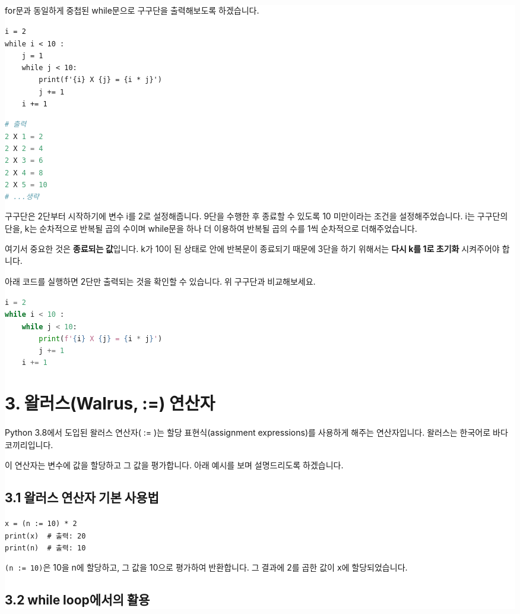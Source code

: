 for문과 동일하게 중첩된 while문으로 구구단을 출력해보도록 하겠습니다.

```python-exec
i = 2
while i < 10 :
    j = 1
    while j < 10:
        print(f'{i} X {j} = {i * j}')
        j += 1
    i += 1
```

```python
# 출력
2 X 1 = 2
2 X 2 = 4
2 X 3 = 6
2 X 4 = 8
2 X 5 = 10
# ...생략
```

구구단은 2단부터 시작하기에 변수 i를 2로 설정해줍니다. 9단을 수행한 후 종료할 수 있도록 10 미만이라는 조건을 설정해주었습니다. i는 구구단의 단을, k는 순차적으로 반복될 곱의 수이며 while문을 하나 더 이용하여 반복될 곱의 수를 1씩 순차적으로 더해주었습니다.

여기서 중요한 것은 **종료되는 값**입니다. k가 10이 된 상태로 안에 반복문이 종료되기 때문에 3단을 하기 위해서는 **다시 k를 1로 초기화** 시켜주어야 합니다.

아래 코드를 실행하면 2단만 출력되는 것을 확인할 수 있습니다. 위 구구단과 비교해보세요.

```python
i = 2
while i < 10 :
    while j < 10:
        print(f'{i} X {j} = {i * j}')
        j += 1
    i += 1
```

# 3. 왈러스(Walrus, :=) 연산자

Python 3.8에서 도입된 왈러스 연산자( := )는 할당 표현식(assignment expressions)를 사용하게 해주는 연산자입니다. 왈러스는 한국어로 바다코끼리입니다.

이 연산자는 변수에 값을 할당하고 그 값을 평가합니다. 아래 예시를 보며 설명드리도록 하겠습니다.

## 3.1 왈러스 연산자 기본 사용법

```python-exec
x = (n := 10) * 2
print(x)  # 출력: 20
print(n)  # 출력: 10
```

`(n := 10)`은 10을 n에 할당하고, 그 값을 10으로 평가하여 반환합니다. 그 결과에 2를 곱한 값이 x에 할당되었습니다.

## 3.2 while loop에서의 활용

